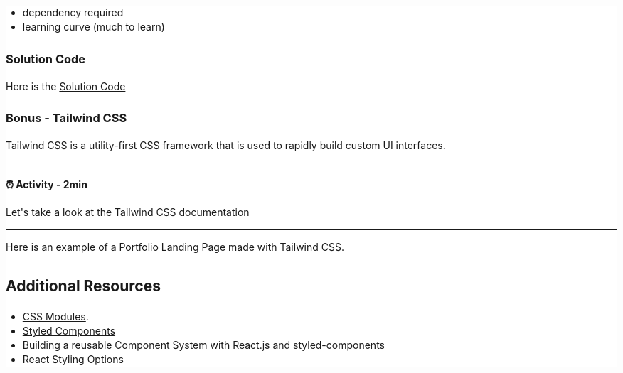 - dependency required
- learning curve (much to learn)

### Solution Code

Here is the [Solution Code](https://codesandbox.io/s/styles-4-ways-starter-8-2-21-flp8j?file=/src/StyledComponents/index.js)







### Bonus - Tailwind CSS

Tailwind CSS is a utility-first CSS framework that is used to rapidly build custom UI interfaces.

<hr>

#### <g-emoji class="g-emoji" alias="alarm_clock" fallback-src="https://github.githubassets.com/images/icons/emoji/unicode/23f0.png">⏰</g-emoji> Activity - 2min

Let's take a look at the [Tailwind CSS](https://v2.tailwindcss.com/docs) documentation

<hr>

Here is an example of a [Portfolio Landing Page](https://codepen.io/GSometimes/pen/VwMoyPb) made with Tailwind CSS.

## Additional Resources

- [CSS Modules](https://github.com/css-modules/css-modules).
- [Styled Components](https://styled-components.com/docs/faqs)
- [Building a reusable Component System with React.js and styled-components](https://levelup.gitconnected.com/building-a-reusable-component-system-with-react-js-and-styled-components-4e9f1018a31c)
- [React Styling Options](https://www.sitepoint.com/react-components-styling-options/)
